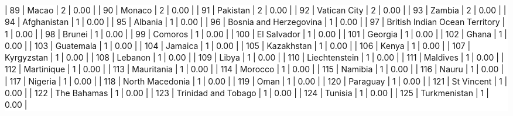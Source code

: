 | 89 | Macao | 2 | 0.00 |
| 90 | Monaco | 2 | 0.00 |
| 91 | Pakistan | 2 | 0.00 |
| 92 | Vatican City | 2 | 0.00 |
| 93 | Zambia | 2 | 0.00 |
| 94 | Afghanistan | 1 | 0.00 |
| 95 | Albania | 1 | 0.00 |
| 96 | Bosnia and Herzegovina | 1 | 0.00 |
| 97 | British Indian Ocean Territory | 1 | 0.00 |
| 98 | Brunei | 1 | 0.00 |
| 99 | Comoros | 1 | 0.00 |
| 100 | El Salvador | 1 | 0.00 |
| 101 | Georgia | 1 | 0.00 |
| 102 | Ghana | 1 | 0.00 |
| 103 | Guatemala | 1 | 0.00 |
| 104 | Jamaica | 1 | 0.00 |
| 105 | Kazakhstan | 1 | 0.00 |
| 106 | Kenya | 1 | 0.00 |
| 107 | Kyrgyzstan | 1 | 0.00 |
| 108 | Lebanon | 1 | 0.00 |
| 109 | Libya | 1 | 0.00 |
| 110 | Liechtenstein | 1 | 0.00 |
| 111 | Maldives | 1 | 0.00 |
| 112 | Martinique | 1 | 0.00 |
| 113 | Mauritania | 1 | 0.00 |
| 114 | Morocco | 1 | 0.00 |
| 115 | Namibia | 1 | 0.00 |
| 116 | Nauru | 1 | 0.00 |
| 117 | Nigeria | 1 | 0.00 |
| 118 | North Macedonia | 1 | 0.00 |
| 119 | Oman | 1 | 0.00 |
| 120 | Paraguay | 1 | 0.00 |
| 121 | St Vincent | 1 | 0.00 |
| 122 | The Bahamas | 1 | 0.00 |
| 123 | Trinidad and Tobago | 1 | 0.00 |
| 124 | Tunisia | 1 | 0.00 |
| 125 | Turkmenistan | 1 | 0.00 |